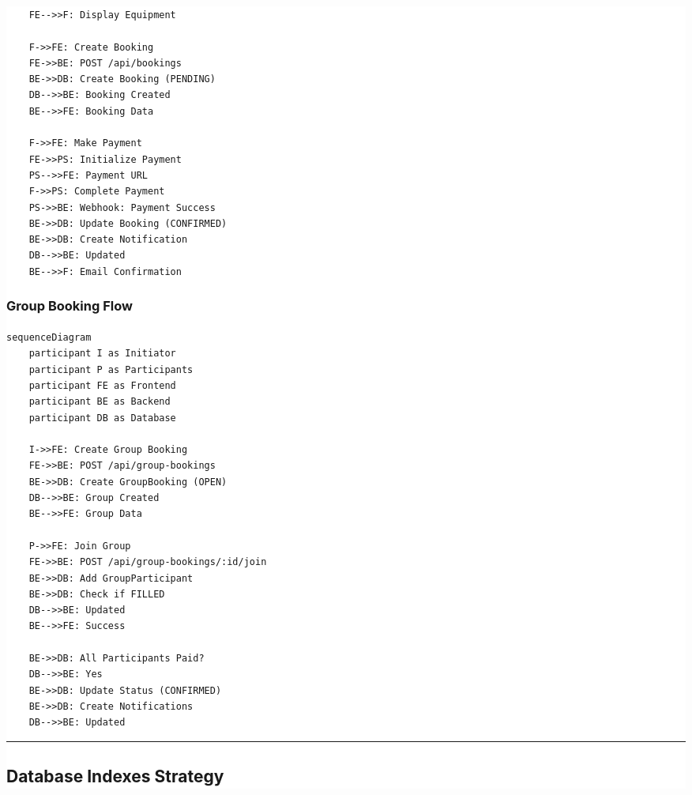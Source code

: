 ```mermaid
    FE-->>F: Display Equipment

    F->>FE: Create Booking
    FE->>BE: POST /api/bookings
    BE->>DB: Create Booking (PENDING)
    DB-->>BE: Booking Created
    BE-->>FE: Booking Data

    F->>FE: Make Payment
    FE->>PS: Initialize Payment
    PS-->>FE: Payment URL
    F->>PS: Complete Payment
    PS->>BE: Webhook: Payment Success
    BE->>DB: Update Booking (CONFIRMED)
    BE->>DB: Create Notification
    DB-->>BE: Updated
    BE-->>F: Email Confirmation
```

### Group Booking Flow
```mermaid
sequenceDiagram
    participant I as Initiator
    participant P as Participants
    participant FE as Frontend
    participant BE as Backend
    participant DB as Database

    I->>FE: Create Group Booking
    FE->>BE: POST /api/group-bookings
    BE->>DB: Create GroupBooking (OPEN)
    DB-->>BE: Group Created
    BE-->>FE: Group Data

    P->>FE: Join Group
    FE->>BE: POST /api/group-bookings/:id/join
    BE->>DB: Add GroupParticipant
    BE->>DB: Check if FILLED
    DB-->>BE: Updated
    BE-->>FE: Success

    BE->>DB: All Participants Paid?
    DB-->>BE: Yes
    BE->>DB: Update Status (CONFIRMED)
    BE->>DB: Create Notifications
    DB-->>BE: Updated
```

---

## Database Indexes Strategy
